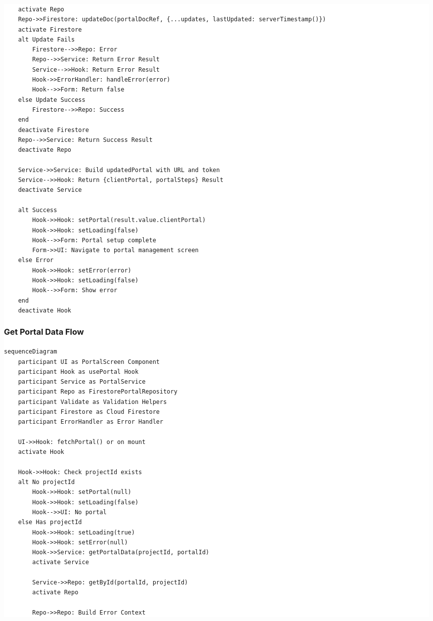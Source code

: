 ```mermaid
    activate Repo
    Repo->>Firestore: updateDoc(portalDocRef, {...updates, lastUpdated: serverTimestamp()})
    activate Firestore
    alt Update Fails
        Firestore-->>Repo: Error
        Repo-->>Service: Return Error Result
        Service-->>Hook: Return Error Result
        Hook->>ErrorHandler: handleError(error)
        Hook-->>Form: Return false
    else Update Success
        Firestore-->>Repo: Success
    end
    deactivate Firestore
    Repo-->>Service: Return Success Result
    deactivate Repo
    
    Service->>Service: Build updatedPortal with URL and token
    Service-->>Hook: Return {clientPortal, portalSteps} Result
    deactivate Service
    
    alt Success
        Hook->>Hook: setPortal(result.value.clientPortal)
        Hook->>Hook: setLoading(false)
        Hook-->>Form: Portal setup complete
        Form->>UI: Navigate to portal management screen
    else Error
        Hook->>Hook: setError(error)
        Hook->>Hook: setLoading(false)
        Hook-->>Form: Show error
    end
    deactivate Hook
```

### Get Portal Data Flow

```mermaid
sequenceDiagram
    participant UI as PortalScreen Component
    participant Hook as usePortal Hook
    participant Service as PortalService
    participant Repo as FirestorePortalRepository
    participant Validate as Validation Helpers
    participant Firestore as Cloud Firestore
    participant ErrorHandler as Error Handler

    UI->>Hook: fetchPortal() or on mount
    activate Hook
    
    Hook->>Hook: Check projectId exists
    alt No projectId
        Hook->>Hook: setPortal(null)
        Hook->>Hook: setLoading(false)
        Hook-->>UI: No portal
    else Has projectId
        Hook->>Hook: setLoading(true)
        Hook->>Hook: setError(null)
        Hook->>Service: getPortalData(projectId, portalId)
        activate Service
        
        Service->>Repo: getById(portalId, projectId)
        activate Repo
        
        Repo->>Repo: Build Error Context
```